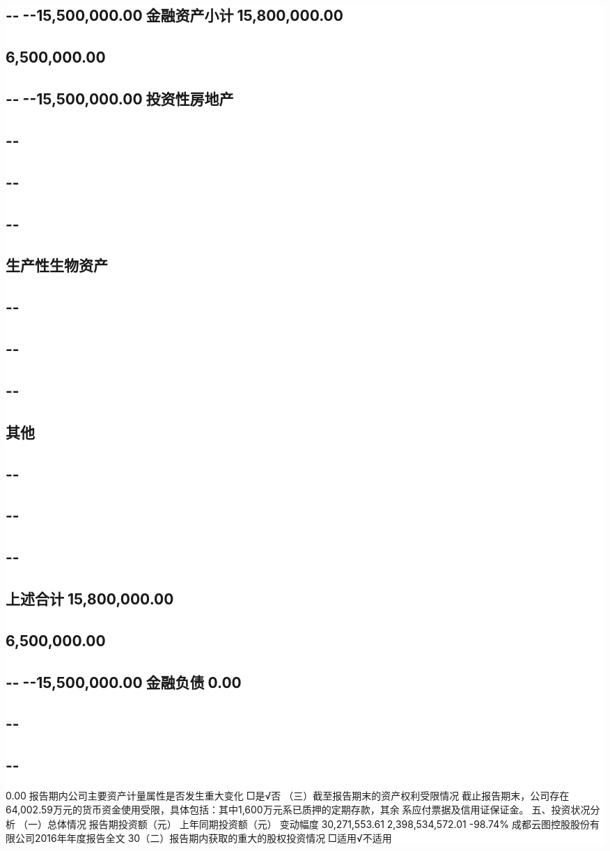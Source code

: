 --
--15,500,000.00
金融资产小计
15,800,000.00
--
6,500,000.00
--
--
--15,500,000.00
投资性房地产
--
--
--
--
--
--
--
生产性生物资产
--
--
--
--
--
--
--
其他
--
--
--
--
--
--
--
上述合计
15,800,000.00
--
6,500,000.00
--
--
--15,500,000.00
金融负债
0.00
--
--
--
--
--
0.00
报告期内公司主要资产计量属性是否发生重大变化
□是√否
（三）截至报告期末的资产权利受限情况
截止报告期末，公司存在64,002.59万元的货币资金使用受限，具体包括：其中1,600万元系已质押的定期存款，其余
系应付票据及信用证保证金。
五、投资状况分析
（一）总体情况
报告期投资额（元）
上年同期投资额（元）
变动幅度
30,271,553.61
2,398,534,572.01
-98.74%
成都云图控股股份有限公司2016年年度报告全文
30（二）报告期内获取的重大的股权投资情况
□适用√不适用